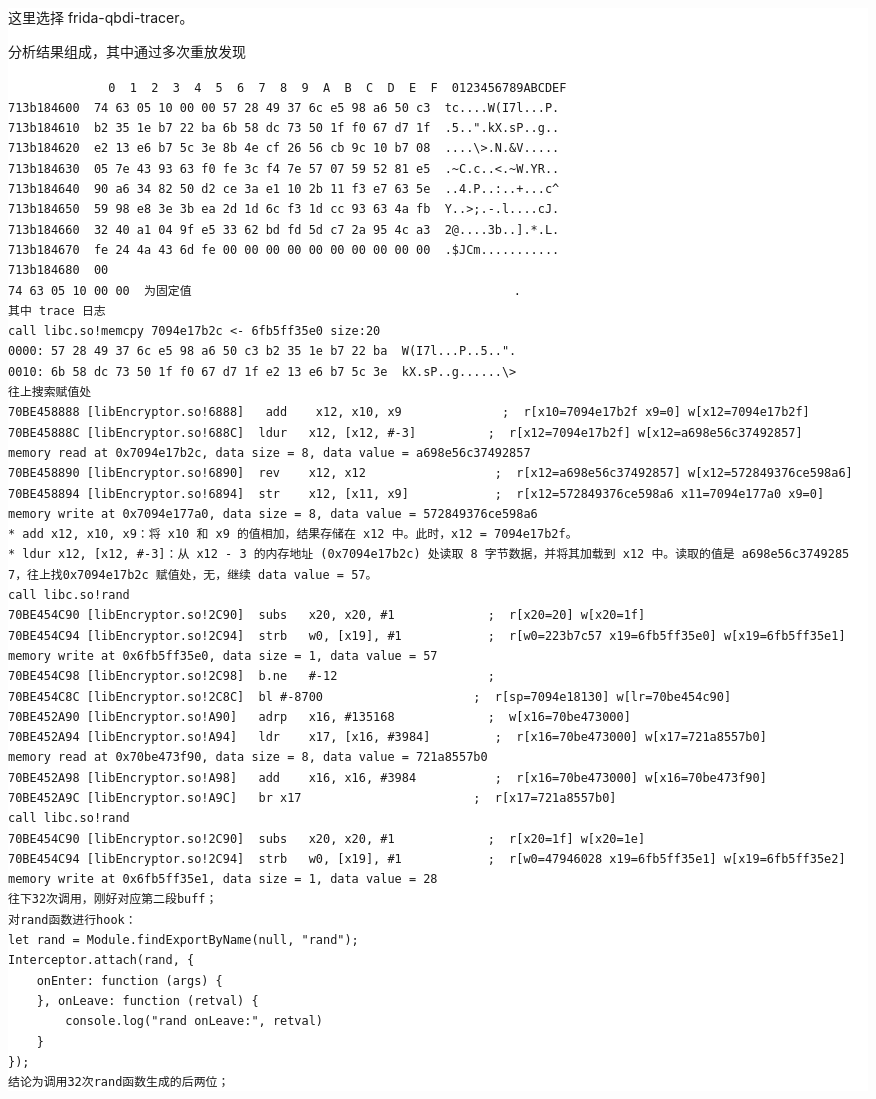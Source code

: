 这里选择 frida-qbdi-tracer。  

分析结果组成，其中通过多次重放发现

```
              0  1  2  3  4  5  6  7  8  9  A  B  C  D  E  F  0123456789ABCDEF
713b184600  74 63 05 10 00 00 57 28 49 37 6c e5 98 a6 50 c3  tc....W(I7l...P.
713b184610  b2 35 1e b7 22 ba 6b 58 dc 73 50 1f f0 67 d7 1f  .5..".kX.sP..g..
713b184620  e2 13 e6 b7 5c 3e 8b 4e cf 26 56 cb 9c 10 b7 08  ....\>.N.&V.....
713b184630  05 7e 43 93 63 f0 fe 3c f4 7e 57 07 59 52 81 e5  .~C.c..<.~W.YR..
713b184640  90 a6 34 82 50 d2 ce 3a e1 10 2b 11 f3 e7 63 5e  ..4.P..:..+...c^
713b184650  59 98 e8 3e 3b ea 2d 1d 6c f3 1d cc 93 63 4a fb  Y..>;.-.l....cJ.
713b184660  32 40 a1 04 9f e5 33 62 bd fd 5d c7 2a 95 4c a3  2@....3b..].*.L.
713b184670  fe 24 4a 43 6d fe 00 00 00 00 00 00 00 00 00 00  .$JCm...........
713b184680  00  
74 63 05 10 00 00  为固定值                                             .
其中 trace 日志
call libc.so!memcpy 7094e17b2c <- 6fb5ff35e0 size:20
0000: 57 28 49 37 6c e5 98 a6 50 c3 b2 35 1e b7 22 ba  W(I7l...P..5..".
0010: 6b 58 dc 73 50 1f f0 67 d7 1f e2 13 e6 b7 5c 3e  kX.sP..g......\>
往上搜索赋值处
70BE458888 [libEncryptor.so!6888]   add    x12, x10, x9              ;  r[x10=7094e17b2f x9=0] w[x12=7094e17b2f]
70BE45888C [libEncryptor.so!688C]  ldur   x12, [x12, #-3]          ;  r[x12=7094e17b2f] w[x12=a698e56c37492857]
memory read at 0x7094e17b2c, data size = 8, data value = a698e56c37492857
70BE458890 [libEncryptor.so!6890]  rev    x12, x12                  ;  r[x12=a698e56c37492857] w[x12=572849376ce598a6]
70BE458894 [libEncryptor.so!6894]  str    x12, [x11, x9]            ;  r[x12=572849376ce598a6 x11=7094e177a0 x9=0]
memory write at 0x7094e177a0, data size = 8, data value = 572849376ce598a6
* add x12, x10, x9：将 x10 和 x9 的值相加，结果存储在 x12 中。此时，x12 = 7094e17b2f。
* ldur x12, [x12, #-3]：从 x12 - 3 的内存地址 (0x7094e17b2c) 处读取 8 字节数据，并将其加载到 x12 中。读取的值是 a698e56c37492857，往上找0x7094e17b2c 赋值处，无，继续 data value = 57。
call libc.so!rand
70BE454C90 [libEncryptor.so!2C90]  subs   x20, x20, #1             ;  r[x20=20] w[x20=1f]
70BE454C94 [libEncryptor.so!2C94]  strb   w0, [x19], #1            ;  r[w0=223b7c57 x19=6fb5ff35e0] w[x19=6fb5ff35e1]
memory write at 0x6fb5ff35e0, data size = 1, data value = 57
70BE454C98 [libEncryptor.so!2C98]  b.ne   #-12                     ;
70BE454C8C [libEncryptor.so!2C8C]  bl #-8700                     ;  r[sp=7094e18130] w[lr=70be454c90]
70BE452A90 [libEncryptor.so!A90]   adrp   x16, #135168             ;  w[x16=70be473000]
70BE452A94 [libEncryptor.so!A94]   ldr    x17, [x16, #3984]         ;  r[x16=70be473000] w[x17=721a8557b0]
memory read at 0x70be473f90, data size = 8, data value = 721a8557b0
70BE452A98 [libEncryptor.so!A98]   add    x16, x16, #3984           ;  r[x16=70be473000] w[x16=70be473f90]
70BE452A9C [libEncryptor.so!A9C]   br x17                        ;  r[x17=721a8557b0]
call libc.so!rand
70BE454C90 [libEncryptor.so!2C90]  subs   x20, x20, #1             ;  r[x20=1f] w[x20=1e]
70BE454C94 [libEncryptor.so!2C94]  strb   w0, [x19], #1            ;  r[w0=47946028 x19=6fb5ff35e1] w[x19=6fb5ff35e2]
memory write at 0x6fb5ff35e1, data size = 1, data value = 28
往下32次调用，刚好对应第二段buff；
对rand函数进行hook：
let rand = Module.findExportByName(null, "rand");
Interceptor.attach(rand, {
    onEnter: function (args) {
    }, onLeave: function (retval) {
        console.log("rand onLeave:", retval)
    }
});
结论为调用32次rand函数生成的后两位；

```